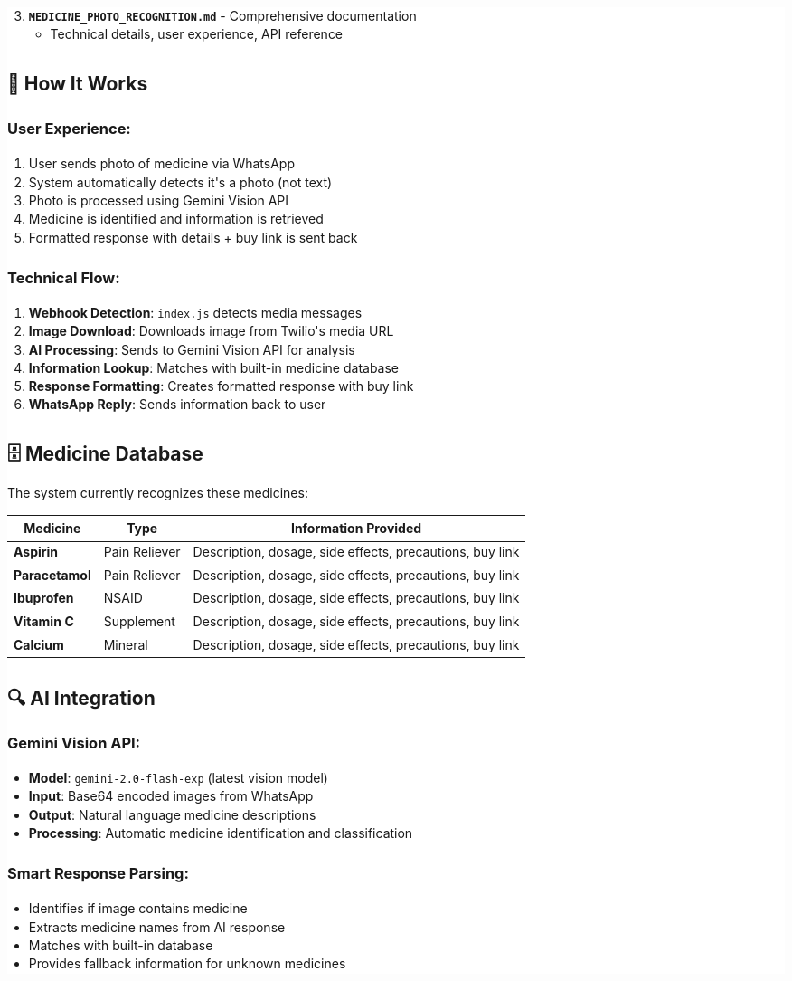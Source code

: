 3. **`MEDICINE_PHOTO_RECOGNITION.md`** - Comprehensive documentation
   - Technical details, user experience, API reference

## 📱 **How It Works**

### **User Experience:**
1. User sends photo of medicine via WhatsApp
2. System automatically detects it's a photo (not text)
3. Photo is processed using Gemini Vision API
4. Medicine is identified and information is retrieved
5. Formatted response with details + buy link is sent back

### **Technical Flow:**
1. **Webhook Detection**: `index.js` detects media messages
2. **Image Download**: Downloads image from Twilio's media URL
3. **AI Processing**: Sends to Gemini Vision API for analysis
4. **Information Lookup**: Matches with built-in medicine database
5. **Response Formatting**: Creates formatted response with buy link
6. **WhatsApp Reply**: Sends information back to user

## 🗄️ **Medicine Database**

The system currently recognizes these medicines:

| Medicine | Type | Information Provided |
|----------|------|---------------------|
| **Aspirin** | Pain Reliever | Description, dosage, side effects, precautions, buy link |
| **Paracetamol** | Pain Reliever | Description, dosage, side effects, precautions, buy link |
| **Ibuprofen** | NSAID | Description, dosage, side effects, precautions, buy link |
| **Vitamin C** | Supplement | Description, dosage, side effects, precautions, buy link |
| **Calcium** | Mineral | Description, dosage, side effects, precautions, buy link |

## 🔍 **AI Integration**

### **Gemini Vision API:**
- **Model**: `gemini-2.0-flash-exp` (latest vision model)
- **Input**: Base64 encoded images from WhatsApp
- **Output**: Natural language medicine descriptions
- **Processing**: Automatic medicine identification and classification

### **Smart Response Parsing:**
- Identifies if image contains medicine
- Extracts medicine names from AI response
- Matches with built-in database
- Provides fallback information for unknown medicines
